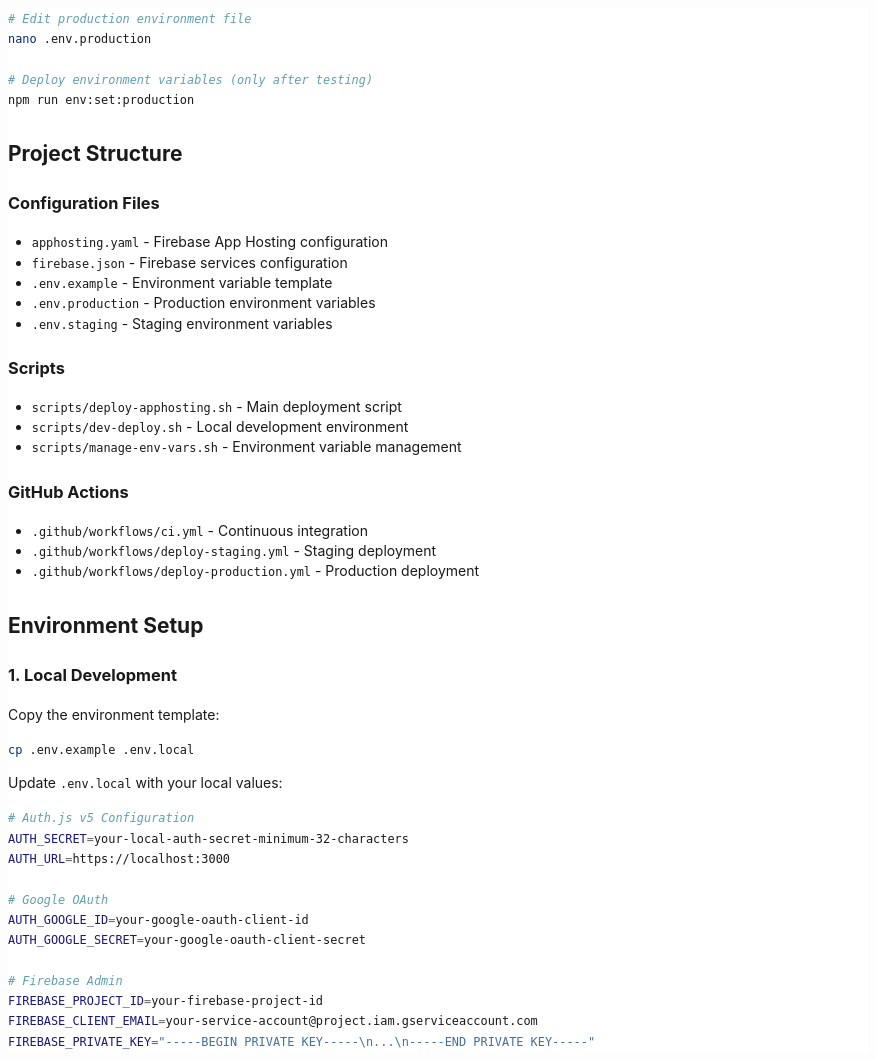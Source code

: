 ```bash
# Edit production environment file
nano .env.production

# Deploy environment variables (only after testing)
npm run env:set:production
```

## Project Structure

### Configuration Files

- `apphosting.yaml` - Firebase App Hosting configuration
- `firebase.json` - Firebase services configuration
- `.env.example` - Environment variable template
- `.env.production` - Production environment variables
- `.env.staging` - Staging environment variables

### Scripts

- `scripts/deploy-apphosting.sh` - Main deployment script
- `scripts/dev-deploy.sh` - Local development environment
- `scripts/manage-env-vars.sh` - Environment variable management

### GitHub Actions

- `.github/workflows/ci.yml` - Continuous integration
- `.github/workflows/deploy-staging.yml` - Staging deployment
- `.github/workflows/deploy-production.yml` - Production deployment

## Environment Setup

### 1. Local Development

Copy the environment template:
```bash
cp .env.example .env.local
```

Update `.env.local` with your local values:
```bash
# Auth.js v5 Configuration
AUTH_SECRET=your-local-auth-secret-minimum-32-characters
AUTH_URL=https://localhost:3000

# Google OAuth
AUTH_GOOGLE_ID=your-google-oauth-client-id
AUTH_GOOGLE_SECRET=your-google-oauth-client-secret

# Firebase Admin
FIREBASE_PROJECT_ID=your-firebase-project-id
FIREBASE_CLIENT_EMAIL=your-service-account@project.iam.gserviceaccount.com
FIREBASE_PRIVATE_KEY="-----BEGIN PRIVATE KEY-----\n...\n-----END PRIVATE KEY-----"
```
